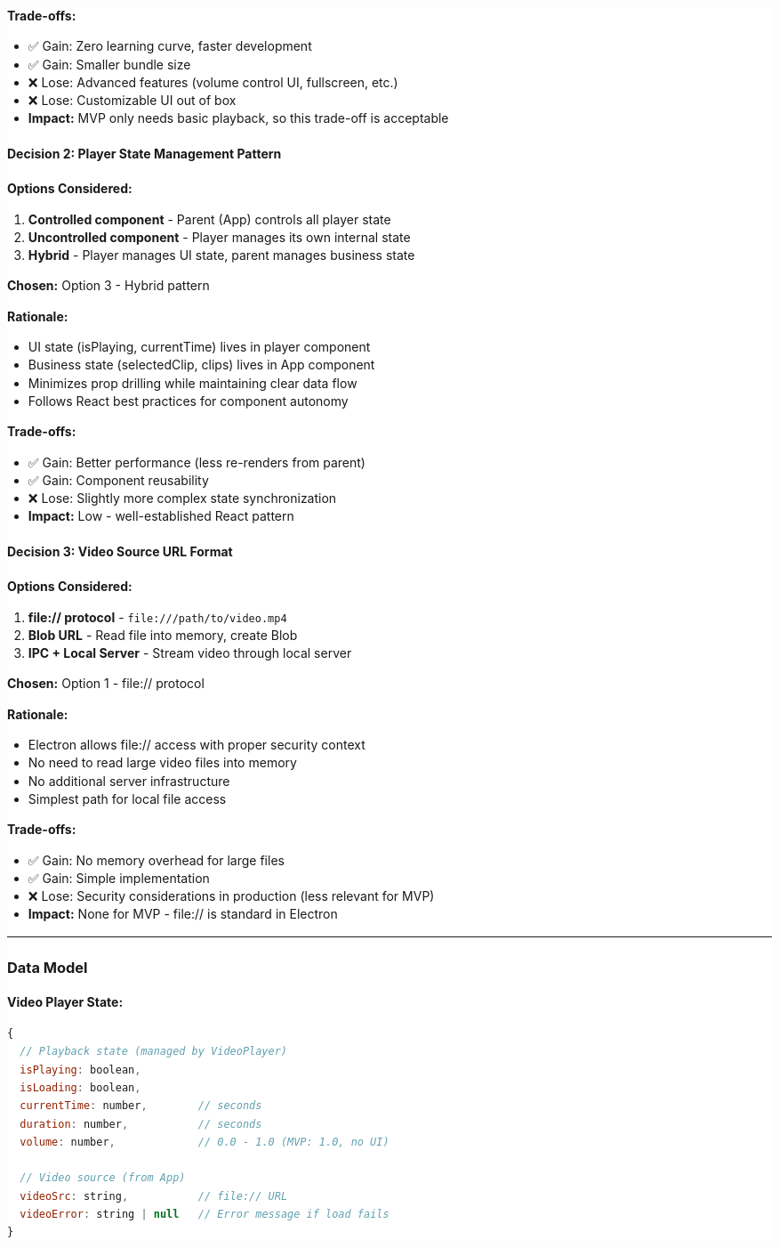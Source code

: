**Trade-offs:**
- ✅ Gain: Zero learning curve, faster development
- ✅ Gain: Smaller bundle size
- ❌ Lose: Advanced features (volume control UI, fullscreen, etc.)
- ❌ Lose: Customizable UI out of box
- **Impact:** MVP only needs basic playback, so this trade-off is acceptable

#### Decision 2: Player State Management Pattern

**Options Considered:**
1. **Controlled component** - Parent (App) controls all player state
2. **Uncontrolled component** - Player manages its own internal state
3. **Hybrid** - Player manages UI state, parent manages business state

**Chosen:** Option 3 - Hybrid pattern

**Rationale:**
- UI state (isPlaying, currentTime) lives in player component
- Business state (selectedClip, clips) lives in App component
- Minimizes prop drilling while maintaining clear data flow
- Follows React best practices for component autonomy

**Trade-offs:**
- ✅ Gain: Better performance (less re-renders from parent)
- ✅ Gain: Component reusability
- ❌ Lose: Slightly more complex state synchronization
- **Impact:** Low - well-established React pattern

#### Decision 3: Video Source URL Format

**Options Considered:**
1. **file:// protocol** - `file:///path/to/video.mp4`
2. **Blob URL** - Read file into memory, create Blob
3. **IPC + Local Server** - Stream video through local server

**Chosen:** Option 1 - file:// protocol

**Rationale:**
- Electron allows file:// access with proper security context
- No need to read large video files into memory
- No additional server infrastructure
- Simplest path for local file access

**Trade-offs:**
- ✅ Gain: No memory overhead for large files
- ✅ Gain: Simple implementation
- ❌ Lose: Security considerations in production (less relevant for MVP)
- **Impact:** None for MVP - file:// is standard in Electron

---

### Data Model

**Video Player State:**
```javascript
{
  // Playback state (managed by VideoPlayer)
  isPlaying: boolean,
  isLoading: boolean,
  currentTime: number,        // seconds
  duration: number,           // seconds
  volume: number,             // 0.0 - 1.0 (MVP: 1.0, no UI)
  
  // Video source (from App)
  videoSrc: string,           // file:// URL
  videoError: string | null   // Error message if load fails
}
```
